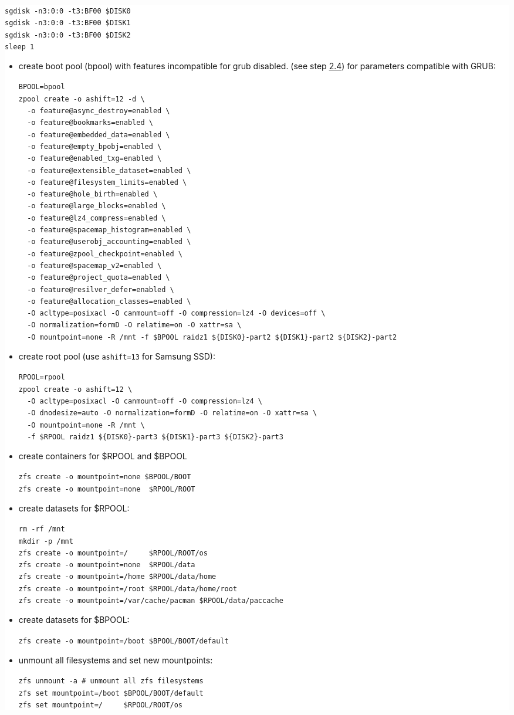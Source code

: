   ```
  sgdisk -n3:0:0 -t3:BF00 $DISK0
  sgdisk -n3:0:0 -t3:BF00 $DISK1
  sgdisk -n3:0:0 -t3:BF00 $DISK2
  sleep 1
  ```
- create boot pool (bpool) with features incompatible for grub disabled. (see step [2.4](https://github.com/openzfs/zfs/wiki/Debian-Buster-Root-on-ZFS#step-2-disk-formatting)) for parameters compatible with GRUB:
  ```
  BPOOL=bpool
  zpool create -o ashift=12 -d \
    -o feature@async_destroy=enabled \
    -o feature@bookmarks=enabled \
    -o feature@embedded_data=enabled \
    -o feature@empty_bpobj=enabled \
    -o feature@enabled_txg=enabled \
    -o feature@extensible_dataset=enabled \
    -o feature@filesystem_limits=enabled \
    -o feature@hole_birth=enabled \
    -o feature@large_blocks=enabled \
    -o feature@lz4_compress=enabled \
    -o feature@spacemap_histogram=enabled \
    -o feature@userobj_accounting=enabled \
    -o feature@zpool_checkpoint=enabled \
    -o feature@spacemap_v2=enabled \
    -o feature@project_quota=enabled \
    -o feature@resilver_defer=enabled \
    -o feature@allocation_classes=enabled \
    -O acltype=posixacl -O canmount=off -O compression=lz4 -O devices=off \
    -O normalization=formD -O relatime=on -O xattr=sa \
    -O mountpoint=none -R /mnt -f $BPOOL raidz1 ${DISK0}-part2 ${DISK1}-part2 ${DISK2}-part2
  ```
- create root pool (use `ashift=13` for Samsung SSD):
  ```
  RPOOL=rpool
  zpool create -o ashift=12 \
    -O acltype=posixacl -O canmount=off -O compression=lz4 \
    -O dnodesize=auto -O normalization=formD -O relatime=on -O xattr=sa \
    -O mountpoint=none -R /mnt \
    -f $RPOOL raidz1 ${DISK0}-part3 ${DISK1}-part3 ${DISK2}-part3
  ```
- create containers for $RPOOL and $BPOOL
  ```
  zfs create -o mountpoint=none $BPOOL/BOOT
  zfs create -o mountpoint=none  $RPOOL/ROOT
  ```
- create datasets for $RPOOL:
  ```
  rm -rf /mnt
  mkdir -p /mnt
  zfs create -o mountpoint=/     $RPOOL/ROOT/os
  zfs create -o mountpoint=none  $RPOOL/data
  zfs create -o mountpoint=/home $RPOOL/data/home
  zfs create -o mountpoint=/root $RPOOL/data/home/root
  zfs create -o mountpoint=/var/cache/pacman $RPOOL/data/paccache
  ```
- create datasets for $BPOOL:
  ```
  zfs create -o mountpoint=/boot $BPOOL/BOOT/default
  ```
- unmount all filesystems and set new mountpoints:
  ```
  zfs unmount -a # unmount all zfs filesystems
  zfs set mountpoint=/boot $BPOOL/BOOT/default
  zfs set mountpoint=/     $RPOOL/ROOT/os
  ```